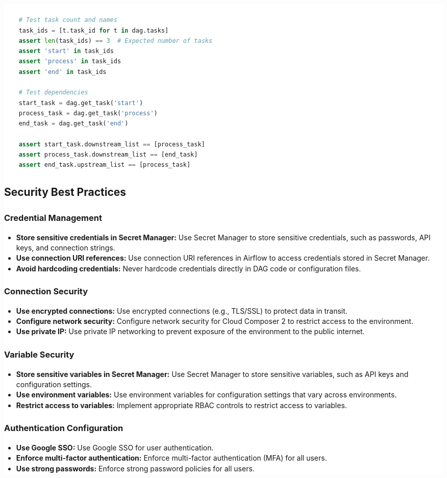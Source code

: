 ````python
    
    # Test task count and names
    task_ids = [t.task_id for t in dag.tasks]
    assert len(task_ids) == 3  # Expected number of tasks
    assert 'start' in task_ids
    assert 'process' in task_ids
    assert 'end' in task_ids
    
    # Test dependencies
    start_task = dag.get_task('start')
    process_task = dag.get_task('process')
    end_task = dag.get_task('end')
    
    assert start_task.downstream_list == [process_task]
    assert process_task.downstream_list == [end_task]
    assert end_task.upstream_list == [process_task]
````

## Security Best Practices

### Credential Management

*   **Store sensitive credentials in Secret Manager:** Use Secret Manager to store sensitive credentials, such as passwords, API keys, and connection strings.
*   **Use connection URI references:** Use connection URI references in Airflow to access credentials stored in Secret Manager.
*   **Avoid hardcoding credentials:** Never hardcode credentials directly in DAG code or configuration files.

### Connection Security

*   **Use encrypted connections:** Use encrypted connections (e.g., TLS/SSL) to protect data in transit.
*   **Configure network security:** Configure network security for Cloud Composer 2 to restrict access to the environment.
*   **Use private IP:** Use private IP networking to prevent exposure of the environment to the public internet.

### Variable Security

*   **Store sensitive variables in Secret Manager:** Use Secret Manager to store sensitive variables, such as API keys and configuration settings.
*   **Use environment variables:** Use environment variables for configuration settings that vary across environments.
*   **Restrict access to variables:** Implement appropriate RBAC controls to restrict access to variables.

### Authentication Configuration

*   **Use Google SSO:** Use Google SSO for user authentication.
*   **Enforce multi-factor authentication:** Enforce multi-factor authentication (MFA) for all users.
*   **Use strong passwords:** Enforce strong password policies for all users.
